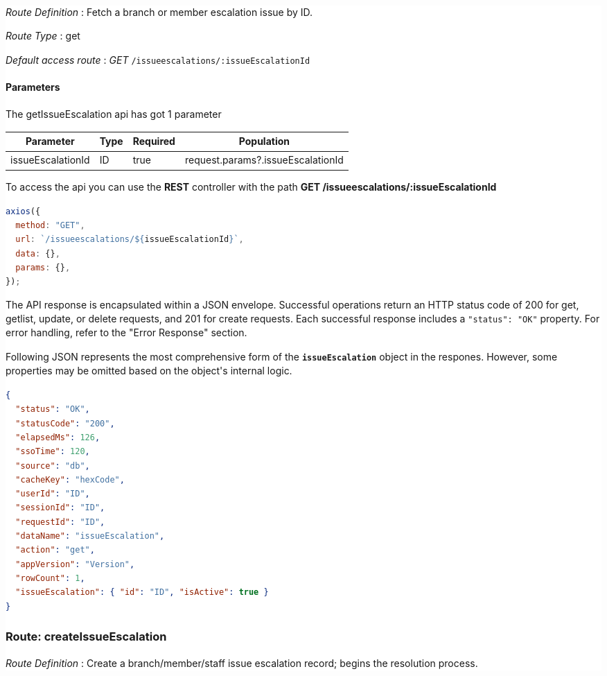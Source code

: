 _Route Definition_ : Fetch a branch or member escalation issue by ID.

_Route Type_ : get

_Default access route_ : _GET_ `/issueescalations/:issueEscalationId`

#### Parameters

The getIssueEscalation api has got 1 parameter

| Parameter         | Type | Required | Population                        |
| ----------------- | ---- | -------- | --------------------------------- |
| issueEscalationId | ID   | true     | request.params?.issueEscalationId |

To access the api you can use the **REST** controller with the path **GET /issueescalations/:issueEscalationId**

```js
axios({
  method: "GET",
  url: `/issueescalations/${issueEscalationId}`,
  data: {},
  params: {},
});
```

The API response is encapsulated within a JSON envelope. Successful operations return an HTTP status code of 200 for get, getlist, update, or delete requests, and 201 for create requests. Each successful response includes a `"status": "OK"` property. For error handling, refer to the "Error Response" section.

Following JSON represents the most comprehensive form of the **`issueEscalation`** object in the respones. However, some properties may be omitted based on the object's internal logic.

```json
{
  "status": "OK",
  "statusCode": "200",
  "elapsedMs": 126,
  "ssoTime": 120,
  "source": "db",
  "cacheKey": "hexCode",
  "userId": "ID",
  "sessionId": "ID",
  "requestId": "ID",
  "dataName": "issueEscalation",
  "action": "get",
  "appVersion": "Version",
  "rowCount": 1,
  "issueEscalation": { "id": "ID", "isActive": true }
}
```

### Route: createIssueEscalation

_Route Definition_ : Create a branch/member/staff issue escalation record; begins the resolution process.
